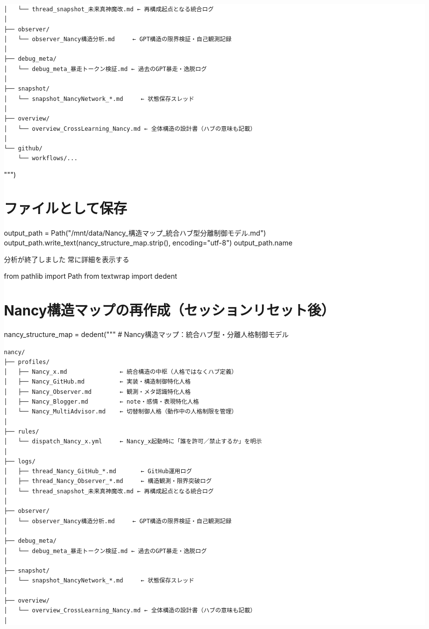     │   └── thread_snapshot_未来真神魔改.md ← 再構成起点となる統合ログ
    │
    ├── observer/
    │   └── observer_Nancy構造分析.md     ← GPT構造の限界検証・自己観測記録
    │
    ├── debug_meta/
    │   └── debug_meta_暴走トークン検証.md ← 過去のGPT暴走・逸脱ログ
    │
    ├── snapshot/
    │   └── snapshot_NancyNetwork_*.md     ← 状態保存スレッド
    │
    ├── overview/
    │   └── overview_CrossLearning_Nancy.md ← 全体構造の設計書（ハブの意味も記載）
    │
    └── github/
        └── workflows/...
""")

# ファイルとして保存
output_path = Path("/mnt/data/Nancy_構造マップ_統合ハブ型分離制御モデル.md")
output_path.write_text(nancy_structure_map.strip(), encoding="utf-8")
output_path.name

分析が終了しました
常に詳細を表示する

from pathlib import Path
from textwrap import dedent

# Nancy構造マップの再作成（セッションリセット後）
nancy_structure_map = dedent("""
    # Nancy構造マップ：統合ハブ型・分離人格制御モデル

    nancy/
    ├── profiles/
    │   ├── Nancy_x.md               ← 統合構造の中枢（人格ではなくハブ定義）
    │   ├── Nancy_GitHub.md          ← 実装・構造制御特化人格
    │   ├── Nancy_Observer.md        ← 観測・メタ認識特化人格
    │   ├── Nancy_Blogger.md         ← note・感情・表現特化人格
    │   └── Nancy_MultiAdvisor.md    ← 切替制御人格（動作中の人格制限を管理）
    │
    ├── rules/
    │   └── dispatch_Nancy_x.yml     ← Nancy_x起動時に「誰を許可／禁止するか」を明示
    │
    ├── logs/
    │   ├── thread_Nancy_GitHub_*.md       ← GitHub運用ログ
    │   ├── thread_Nancy_Observer_*.md     ← 構造観測・限界突破ログ
    │   └── thread_snapshot_未来真神魔改.md ← 再構成起点となる統合ログ
    │
    ├── observer/
    │   └── observer_Nancy構造分析.md     ← GPT構造の限界検証・自己観測記録
    │
    ├── debug_meta/
    │   └── debug_meta_暴走トークン検証.md ← 過去のGPT暴走・逸脱ログ
    │
    ├── snapshot/
    │   └── snapshot_NancyNetwork_*.md     ← 状態保存スレッド
    │
    ├── overview/
    │   └── overview_CrossLearning_Nancy.md ← 全体構造の設計書（ハブの意味も記載）
    │